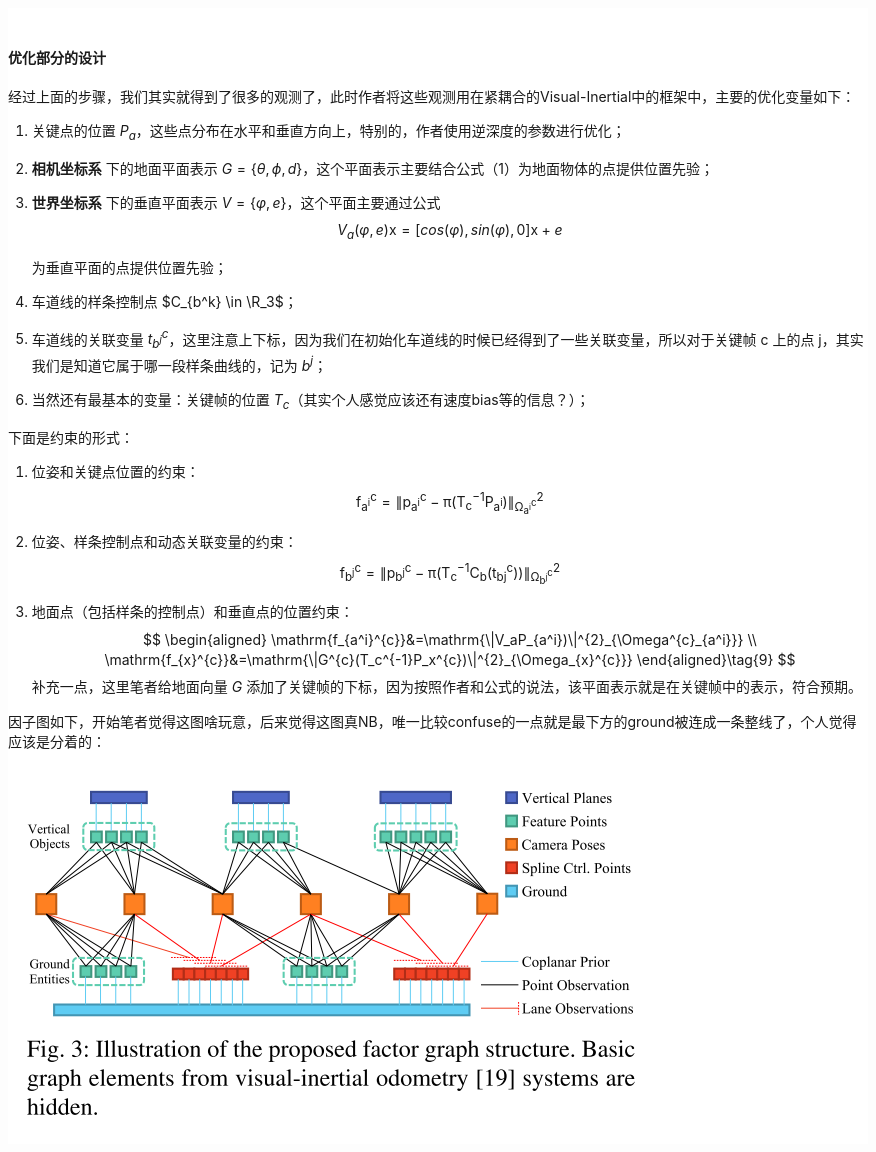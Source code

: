 &nbsp;

#### 优化部分的设计

经过上面的步骤，我们其实就得到了很多的观测了，此时作者将这些观测用在紧耦合的Visual-Inertial中的框架中，主要的优化变量如下：

1. 关键点的位置 $P_a$，这些点分布在水平和垂直方向上，特别的，作者使用逆深度的参数进行优化；

2. **相机坐标系** 下的地面平面表示 $G=\{\theta, \phi, d\}$，这个平面表示主要结合公式（1）为地面物体的点提供位置先验；

3. **世界坐标系** 下的垂直平面表示 $V=\{\varphi,e\}$，这个平面主要通过公式 
   $$
   V_a(\varphi, e)\mathrm{x} = [cos(\varphi), sin(\varphi), 0]\mathrm{x} + e \tag{6}
   $$
   

   为垂直平面的点提供位置先验；

4. 车道线的样条控制点 $C_{b^k} \in \R_3$；

5. 车道线的关联变量 $t_{b^j}^{c}$，这里注意上下标，因为我们在初始化车道线的时候已经得到了一些关联变量，所以对于关键帧 c 上的点 j，其实我们是知道它属于哪一段样条曲线的，记为 $b^{j}$；

6. 当然还有最基本的变量：关键帧的位置 $T_c$（其实个人感觉应该还有速度bias等的信息？）；

下面是约束的形式：

1. 位姿和关键点位置的约束：
   $$
   \mathrm{f_{a^i}^{c}=\|p^{c}_{a^{i}}-\pi(T_{c}^{-1}P_{a^i})\|^{2}_{\Omega^{c}_{a^i}}} \tag{7}
   $$

2. 位姿、样条控制点和动态关联变量的约束：
   $$
   \mathrm{f_{b^j}^{c}=\|p^{c}_{b^{j}}-\pi(T_{c}^{-1}C_b(t_{bj}^{c}))\|^{2}_{\Omega^{c}_{b^j}}} \tag{8}
   $$

3. 地面点（包括样条的控制点）和垂直点的位置约束：
   $$
   \begin{aligned}
   \mathrm{f_{a^i}^{c}}&=\mathrm{\|V_aP_{a^i})\|^{2}_{\Omega^{c}_{a^i}}} \\
   \mathrm{f_{x}^{c}}&=\mathrm{\|G^{c}(T_c^{-1}P_x^{c})\|^{2}_{\Omega_{x}^{c}}} 
   \end{aligned}\tag{9}
   $$
   补充一点，这里笔者给地面向量 $G$ 添加了关键帧的下标，因为按照作者和公式的说法，该平面表示就是在关键帧中的表示，符合预期。

因子图如下，开始笔者觉得这图啥玩意，后来觉得这图真NB，唯一比较confuse的一点就是最下方的ground被连成一条整线了，个人觉得应该是分着的：

<img src="pictures/SFSLAM/4.png"/>
